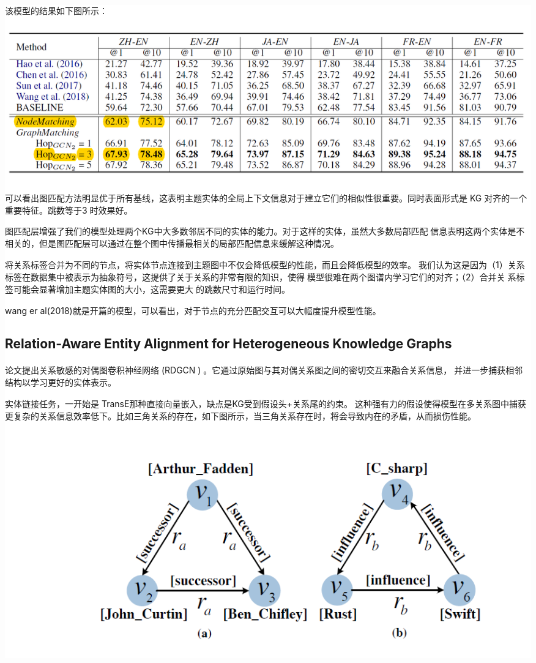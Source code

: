 该模型的结果如下图所示：

![](/img/in-post/entity_alig/gmnn_res.PNG)

可以看出图匹配方法明显优于所有基线，这表明主题实体的全局上下文信息对于建立它们的相似性很重要。同时表面形式是 KG 对齐的一个重要特征。跳数等于3 时效果好。

图匹配层增强了我们的模型处理两个KG中大多数邻居不同的实体的能力。对于这样的实体，虽然大多数局部匹配 信息表明这两个实体是不相关的，但是图匹配层可以通过在整个图中传播最相关的局部匹配信息来缓解这种情况。

将关系标签合并为不同的节点，将实体节点连接到主题图中不仅会降低模型的性能，而且会降低模型的效率。 我们认为这是因为（1）关系标签在数据集中被表示为抽象符号，这提供了关于关系的非常有限的知识，使得 模型很难在两个图谱内学习它们的对齐；（2）合并关 系标签可能会显著增加主题实体图的大小，这需要更大 的跳数尺寸和运行时间。

wang er al(2018)就是开篇的模型，可以看出，对于节点的充分匹配交互可以大幅度提升模型性能。

## Relation-Aware Entity Alignment for Heterogeneous Knowledge Graphs

论文提出关系敏感的对偶图卷积神经网络 (RDGCN ) 。它通过原始图与其对偶关系图之间的密切交互来融合关系信息， 并进一步捕获相邻结构以学习更好的实体表示。

实体链接任务，一开始是 TransE那种直接向量嵌入，缺点是KG受到假设头+关系尾的约束。 这种强有力的假设使得模型在多关系图中捕获更复杂的关系信息效率低下。比如三角关系的存在，如下图所示，当三角关系存在时，将会导致内在的矛盾，从而损伤性能。

![](/img/in-post/entity_alig/rae_exa.PNG)
